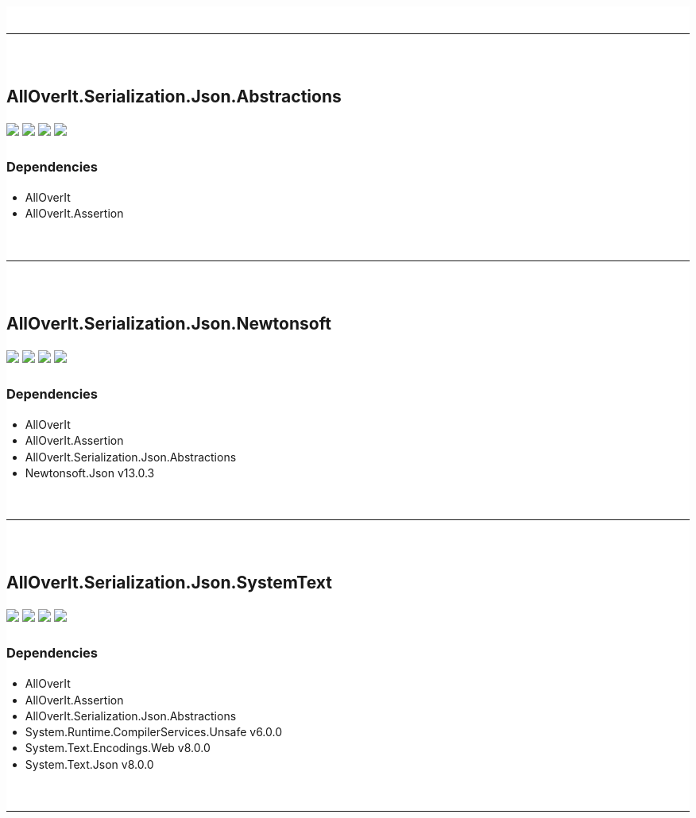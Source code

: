 <br>

---

<br>

## AllOverIt.Serialization.Json.Abstractions

![](https://img.shields.io/badge/.NET-7.0-C56EE0.svg) ![](https://img.shields.io/badge/.NET-7.0-55A9EE.svg) ![](https://img.shields.io/badge/.NET-6.0-FF8C67.svg) ![](https://img.shields.io/badge/.NET-standard2.1-6EBE50.svg)

### Dependencies

* AllOverIt
* AllOverIt.Assertion

<br>

---

<br>

## AllOverIt.Serialization.Json.Newtonsoft

![](https://img.shields.io/badge/.NET-7.0-C56EE0.svg) ![](https://img.shields.io/badge/.NET-7.0-55A9EE.svg) ![](https://img.shields.io/badge/.NET-6.0-FF8C67.svg) ![](https://img.shields.io/badge/.NET-standard2.1-6EBE50.svg)

### Dependencies

* AllOverIt
* AllOverIt.Assertion
* AllOverIt.Serialization.Json.Abstractions
* Newtonsoft.Json v13.0.3

<br>

---

<br>

## AllOverIt.Serialization.Json.SystemText

![](https://img.shields.io/badge/.NET-7.0-C56EE0.svg) ![](https://img.shields.io/badge/.NET-7.0-55A9EE.svg) ![](https://img.shields.io/badge/.NET-6.0-FF8C67.svg) ![](https://img.shields.io/badge/.NET-standard2.1-6EBE50.svg)

### Dependencies

* AllOverIt
* AllOverIt.Assertion
* AllOverIt.Serialization.Json.Abstractions
* System.Runtime.CompilerServices.Unsafe v6.0.0
* System.Text.Encodings.Web v8.0.0
* System.Text.Json v8.0.0

<br>

---